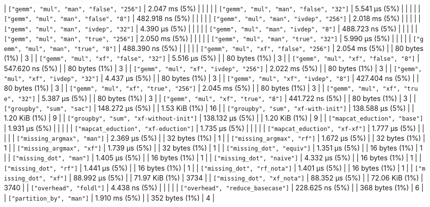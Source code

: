 | `["gemm", "mul", "man", "false", "256"]`                       |   2.047 ms (5%) |         |                 |             |
| `["gemm", "mul", "man", "false", "32"]`                        |   5.541 μs (5%) |         |                 |             |
| `["gemm", "mul", "man", "false", "8"]`                         | 482.918 ns (5%) |         |                 |             |
| `["gemm", "mul", "man", "ivdep", "256"]`                       |   2.018 ms (5%) |         |                 |             |
| `["gemm", "mul", "man", "ivdep", "32"]`                        |   4.390 μs (5%) |         |                 |             |
| `["gemm", "mul", "man", "ivdep", "8"]`                         | 488.723 ns (5%) |         |                 |             |
| `["gemm", "mul", "man", "true", "256"]`                        |   2.050 ms (5%) |         |                 |             |
| `["gemm", "mul", "man", "true", "32"]`                         |   5.990 μs (5%) |         |                 |             |
| `["gemm", "mul", "man", "true", "8"]`                          | 488.390 ns (5%) |         |                 |             |
| `["gemm", "mul", "xf", "false", "256"]`                        |   2.054 ms (5%) |         |   80 bytes (1%) |           3 |
| `["gemm", "mul", "xf", "false", "32"]`                         |   5.516 μs (5%) |         |   80 bytes (1%) |           3 |
| `["gemm", "mul", "xf", "false", "8"]`                          | 547.620 ns (5%) |         |   80 bytes (1%) |           3 |
| `["gemm", "mul", "xf", "ivdep", "256"]`                        |   2.022 ms (5%) |         |   80 bytes (1%) |           3 |
| `["gemm", "mul", "xf", "ivdep", "32"]`                         |   4.437 μs (5%) |         |   80 bytes (1%) |           3 |
| `["gemm", "mul", "xf", "ivdep", "8"]`                          | 427.404 ns (5%) |         |   80 bytes (1%) |           3 |
| `["gemm", "mul", "xf", "true", "256"]`                         |   2.045 ms (5%) |         |   80 bytes (1%) |           3 |
| `["gemm", "mul", "xf", "true", "32"]`                          |   5.387 μs (5%) |         |   80 bytes (1%) |           3 |
| `["gemm", "mul", "xf", "true", "8"]`                           | 441.722 ns (5%) |         |   80 bytes (1%) |           3 |
| `["groupby", "sum", "sac"]`                                    | 148.272 μs (5%) |         |   1.53 KiB (1%) |          16 |
| `["groupby", "sum", "xf-with-init"]`                           | 138.588 μs (5%) |         |   1.20 KiB (1%) |           9 |
| `["groupby", "sum", "xf-without-init"]`                        | 138.132 μs (5%) |         |   1.20 KiB (1%) |           9 |
| `["mapcat_eduction", "base"]`                                  |   1.931 μs (5%) |         |                 |             |
| `["mapcat_eduction", "xf-eduction"]`                           |   1.735 μs (5%) |         |                 |             |
| `["mapcat_eduction", "xf-xf"]`                                 |   1.777 μs (5%) |         |                 |             |
| `["missing_argmax", "man"]`                                    |   2.369 μs (5%) |         |   32 bytes (1%) |           1 |
| `["missing_argmax", "rf"]`                                     |   1.672 μs (5%) |         |   32 bytes (1%) |           1 |
| `["missing_argmax", "xf"]`                                     |   1.739 μs (5%) |         |   32 bytes (1%) |           1 |
| `["missing_dot", "equiv"]`                                     |   1.351 μs (5%) |         |   16 bytes (1%) |           1 |
| `["missing_dot", "man"]`                                       |   1.405 μs (5%) |         |   16 bytes (1%) |           1 |
| `["missing_dot", "naive"]`                                     |   4.332 μs (5%) |         |   16 bytes (1%) |           1 |
| `["missing_dot", "rf"]`                                        |   1.441 μs (5%) |         |   16 bytes (1%) |           1 |
| `["missing_dot", "rf_nota"]`                                   |   1.401 μs (5%) |         |   16 bytes (1%) |           1 |
| `["missing_dot", "xf"]`                                        |  88.992 μs (5%) |         |  71.97 KiB (1%) |        3734 |
| `["missing_dot", "xf_nota"]`                                   |  88.352 μs (5%) |         |  72.06 KiB (1%) |        3740 |
| `["overhead", "foldl"]`                                        |   4.438 ns (5%) |         |                 |             |
| `["overhead", "reduce_basecase"]`                              | 228.625 ns (5%) |         |  368 bytes (1%) |           6 |
| `["partition_by", "man"]`                                      |   1.910 ms (5%) |         |  352 bytes (1%) |           4 |